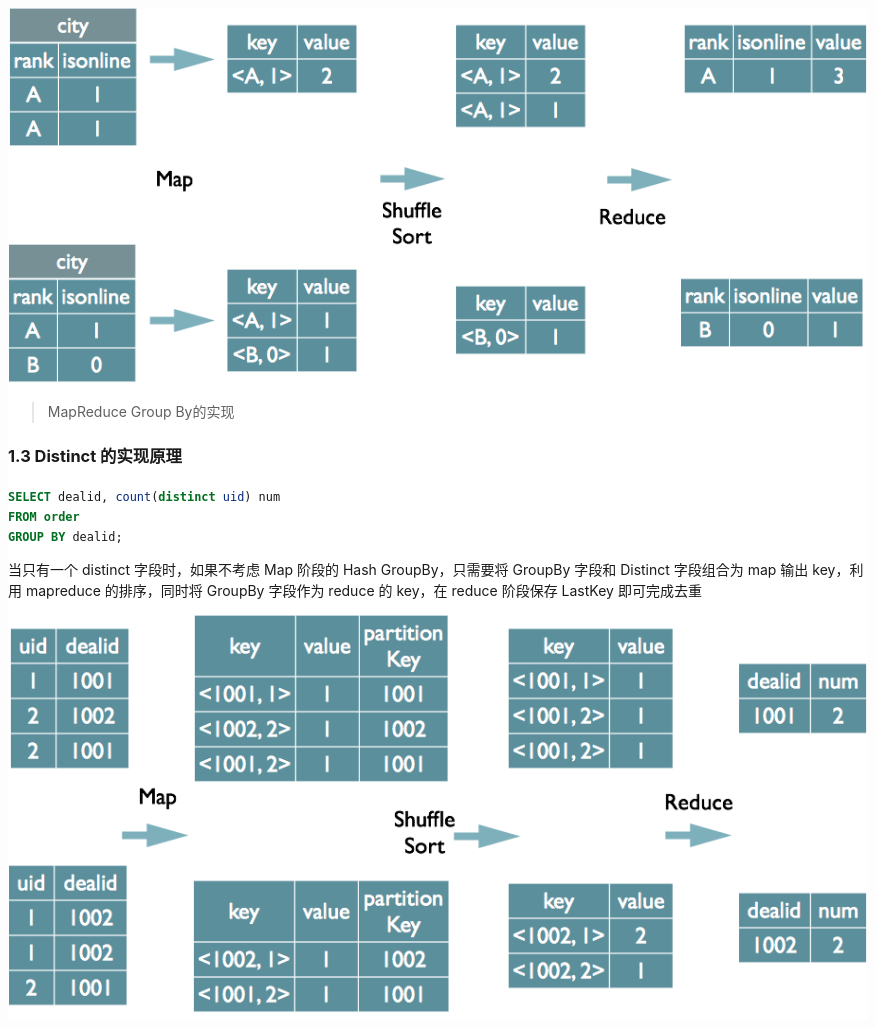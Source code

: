![](img-hive-sql-to-mapreduce-2.png)

> MapReduce Group By的实现

### 1.3 Distinct 的实现原理

```sql
SELECT dealid, count(distinct uid) num
FROM order
GROUP BY dealid;
```
当只有一个 distinct 字段时，如果不考虑 Map 阶段的 Hash GroupBy，只需要将 GroupBy 字段和 Distinct 字段组合为 map 输出 key，利用 mapreduce 的排序，同时将 GroupBy 字段作为 reduce 的 key，在 reduce 阶段保存 LastKey 即可完成去重

![](img-hive-sql-to-mapreduce-3.png)
